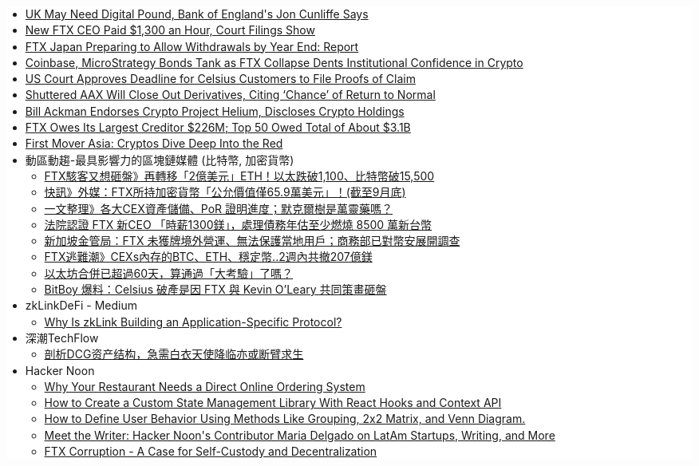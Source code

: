   - [UK May Need Digital Pound, Bank of England's Jon Cunliffe Says](https://www.coindesk.com/policy/2022/11/21/uk-may-need-digital-pound-bank-of-englands-jon-cunliffe-says/?utm_medium=referral&utm_source=rss&utm_campaign=headlines)
  - [New FTX CEO Paid $1,300 an Hour, Court Filings Show](https://www.coindesk.com/business/2022/11/21/new-ftx-ceo-paid-1300-an-hour-court-filings-show/?utm_medium=referral&utm_source=rss&utm_campaign=headlines)
  - [FTX Japan Preparing to Allow Withdrawals by Year End: Report](https://www.coindesk.com/business/2022/11/21/ftx-japan-preparing-to-allow-withdrawals-by-year-end-report/?utm_medium=referral&utm_source=rss&utm_campaign=headlines)
  - [Coinbase, MicroStrategy Bonds Tank as FTX Collapse Dents Institutional Confidence in Crypto](https://www.coindesk.com/markets/2022/11/21/coinbase-microstrategy-bonds-tank-as-ftx-collapse-dents-institutional-confidence-in-crypto/?utm_medium=referral&utm_source=rss&utm_campaign=headlines)
  - [US Court Approves Deadline for Celsius Customers to File Proofs of Claim](https://www.coindesk.com/policy/2022/11/21/us-court-approves-deadline-for-celsius-customers-to-file-proofs-of-claim/?utm_medium=referral&utm_source=rss&utm_campaign=headlines)
  - [Shuttered AAX Will Close Out Derivatives, Citing ‘Chance’ of Return to Normal](https://www.coindesk.com/business/2022/11/21/shuttered-aax-will-close-out-derivatives-citing-chance-of-return-to-normal/?utm_medium=referral&utm_source=rss&utm_campaign=headlines)
  - [Bill Ackman Endorses Crypto Project Helium, Discloses Crypto Holdings](https://www.coindesk.com/business/2022/11/21/bill-ackman-endorses-crypto-project-helium-discloses-crypto-holdings/?utm_medium=referral&utm_source=rss&utm_campaign=headlines)
  - [FTX Owes Its Largest Creditor $226M; Top 50 Owed Total of About $3.1B](https://www.coindesk.com/business/2022/11/21/ftx-owes-its-largest-creditor-226m-top-50-owed-total-of-about-31b/?utm_medium=referral&utm_source=rss&utm_campaign=headlines)
  - [First Mover Asia: Cryptos Dive Deep Into the Red](https://www.coindesk.com/markets/2022/11/21/first-mover-asia-cryptos-dive-deep-into-the-red/?utm_medium=referral&utm_source=rss&utm_campaign=headlines)
- 動區動趨-最具影響力的區塊鏈媒體 (比特幣, 加密貨幣)
  - [FTX駭客又想砸盤》再轉移「2億美元」ETH！以太跌破1,100、比特幣破15,500](https://www.blocktempo.com/ftx-hackers-just-transferred-most-of-the-eth-balance-to-a-new-and-different-address/)
  - [快訊》外媒：FTX所持加密貨幣「公允價值僅65.9萬美元」！(截至9月底)](https://www.blocktempo.com/ftx-tokens-total-value-was-66-thousands-dollars/)
  - [一文整理》各大CEX資產儲備、PoR 證明進度；默克爾樹是萬靈藥嗎？](https://www.blocktempo.com/integrate-the-asset-reserves-of-each-exchange-and-the-progress-of-por/)
  - [法院認證 FTX 新CEO 「時薪1300鎂」，處理債務年估至少燃燒 8500 萬新台幣](https://www.blocktempo.com/ftx-new-ceo-is-paid-1300-usd-per-hour/)
  - [新加坡金管局：FTX 未獲牌境外營運、無法保護當地用戶；商務部已對幣安展開調查](https://www.blocktempo.com/the-monetary-authority-of-singapore-statement-on-ftx/)
  - [FTX逃難潮》CEXs內存的BTC、ETH、穩定幣..2週內共撤207億鎂](https://www.blocktempo.com/crypto-fund-withrawn-20-billion-from-cex-after-ftx-collapse/)
  - [以太坊合併已超過60天，算通過「大考驗」了嗎？](https://www.blocktempo.com/its-been-over-60-days-since-ethereum-the-merge/)
  - [BitBoy 爆料：Celsius 破產是因 FTX 與 Kevin O’Leary 共同策畫砸盤](https://www.blocktempo.com/ftx-and-kevin-oleary-accused-of-being-behind-celsius-downfall/)
- zkLinkDeFi - Medium
  - [Why Is zkLink Building an Application-Specific Protocol?](https://blog.zk.link/why-is-zklink-building-an-application-specific-protocol-bb23fdf82916?source=rss----ecb0b0bf9f0f---4)
- 深潮TechFlow
  - [剖析DCG资产结构，急需白衣天使降临亦或断臂求生](https://techflowpost.mirror.xyz/RtrRWuGxkhyBQ5mqQpZioHg4FKsSwLIXdDtTv_j8QhM)
- Hacker Noon
  - [Why Your Restaurant Needs a Direct Online Ordering System](https://hackernoon.com/why-your-restaurant-needs-a-direct-online-ordering-system?source=rss)
  - [How to Create a Custom State Management Library With React Hooks and Context API](https://hackernoon.com/how-to-create-a-custom-state-management-library-with-react-hooks-and-context-api?source=rss)
  - [How to Define User Behavior Using Methods Like Grouping, 2x2 Matrix, and Venn Diagram.](https://hackernoon.com/how-to-define-user-behavior-using-methods-like-grouping-2x2-matrix-and-venn-diagram?source=rss)
  - [Meet the Writer: Hacker Noon's Contributor Maria Delgado on LatAm Startups, Writing, and More](https://hackernoon.com/meet-the-writer-hacker-noons-contributor-maria-delgado-on-latam-startups-writing-and-more?source=rss)
  - [FTX Corruption - A Case for Self-Custody and Decentralization](https://hackernoon.com/ftx-corruption-a-case-for-self-custody-and-decentralization?source=rss)